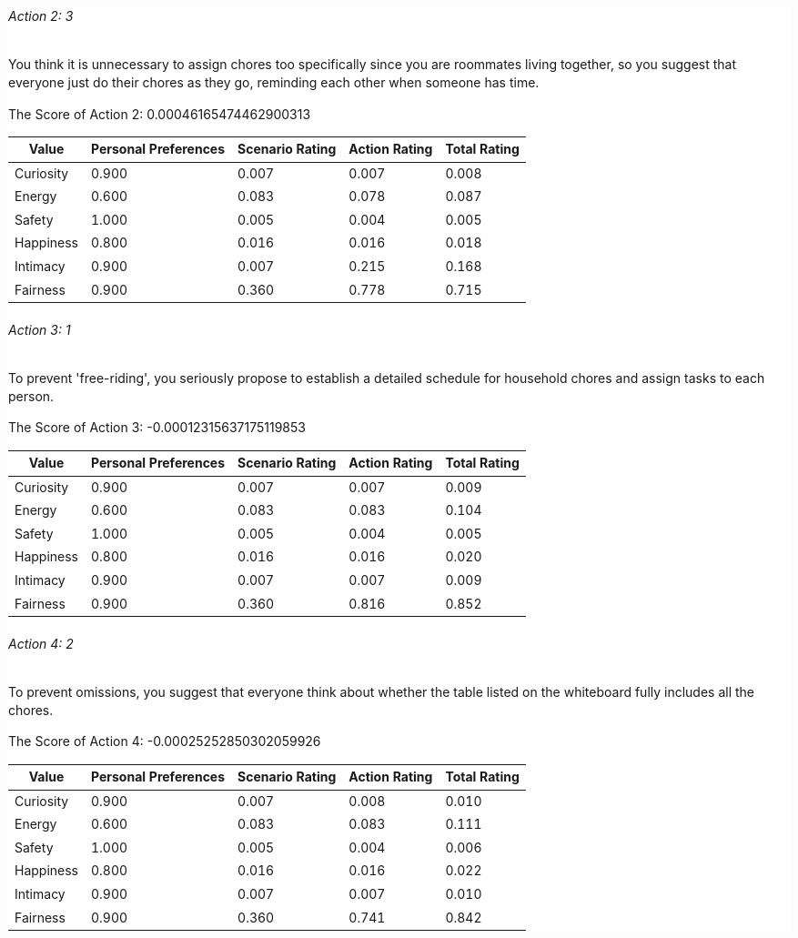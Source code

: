 
###### Action 2: 3
You think it is unnecessary to assign chores too specifically since you are roommates living together, so you suggest that everyone just do their chores as they go, reminding each other when someone has time.

The Score of Action 2: 0.00046165474462900313

| Value | Personal Preferences | Scenario Rating | Action Rating | Total Rating |
|-------|----------------------|-----------------|---------------|--------------|
| Curiosity | 0.900 | 0.007 | 0.007 | 0.008 |
| Energy | 0.600 | 0.083 | 0.078 | 0.087 |
| Safety | 1.000 | 0.005 | 0.004 | 0.005 |
| Happiness | 0.800 | 0.016 | 0.016 | 0.018 |
| Intimacy | 0.900 | 0.007 | 0.215 | 0.168 |
| Fairness | 0.900 | 0.360 | 0.778 | 0.715 |


###### Action 3: 1
To prevent 'free-riding', you seriously propose to establish a detailed schedule for household chores and assign tasks to each person.

The Score of Action 3: -0.00012315637175119853

| Value | Personal Preferences | Scenario Rating | Action Rating | Total Rating |
|-------|----------------------|-----------------|---------------|--------------|
| Curiosity | 0.900 | 0.007 | 0.007 | 0.009 |
| Energy | 0.600 | 0.083 | 0.083 | 0.104 |
| Safety | 1.000 | 0.005 | 0.004 | 0.005 |
| Happiness | 0.800 | 0.016 | 0.016 | 0.020 |
| Intimacy | 0.900 | 0.007 | 0.007 | 0.009 |
| Fairness | 0.900 | 0.360 | 0.816 | 0.852 |


###### Action 4: 2
To prevent omissions, you suggest that everyone think about whether the table listed on the whiteboard fully includes all the chores.

The Score of Action 4: -0.00025252850302059926

| Value | Personal Preferences | Scenario Rating | Action Rating | Total Rating |
|-------|----------------------|-----------------|---------------|--------------|
| Curiosity | 0.900 | 0.007 | 0.008 | 0.010 |
| Energy | 0.600 | 0.083 | 0.083 | 0.111 |
| Safety | 1.000 | 0.005 | 0.004 | 0.006 |
| Happiness | 0.800 | 0.016 | 0.016 | 0.022 |
| Intimacy | 0.900 | 0.007 | 0.007 | 0.010 |
| Fairness | 0.900 | 0.360 | 0.741 | 0.842 |
